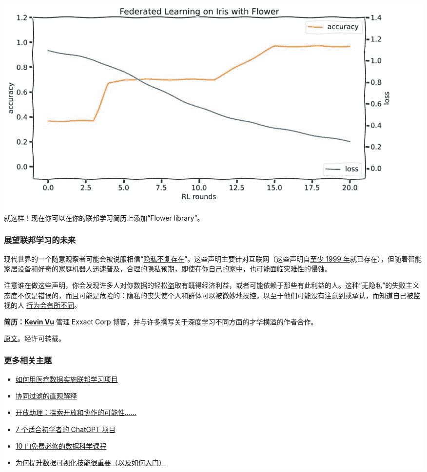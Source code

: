 ![fed-learning-loss-of-accuracy.png](img/933df64b77c96cabf88ed197d71cfc91.png)

就这样！现在你可以在你的联邦学习简历上添加“Flower library”。

### **展望联邦学习的未来**

现代世界的一个随意观察者可能会被说服相信“[隐私不复存在](https://www.washingtonpost.com/posteverything/wp/2014/07/28/theres-no-such-thing-as-privacy-on-the-internet-anymore/)”。这些声明主要针对互联网（这些声明自[至少 1999 年](https://www.wired.com/1999/01/sun-on-privacy-get-over-it/)就已存在），但随着智能家居设备和好奇的家庭机器人迅速普及，合理的隐私预期，即使在[你自己的家中](https://archive.is/0sDwX)，也可能面临灾难性的侵蚀。

注意谁在做这些声明，你会发现许多人对你数据的轻松盗取有既得经济利益，或者可能依赖于那些有此利益的人。这种“无隐私”的失败主义态度不仅是错误的，而且可能是危险的：隐私的丧失使个人和群体可以被微妙地操控，以至于他们可能没有注意到或承认，而知道自己被监视的人 [行为会有所不同](https://en.wikipedia.org/wiki/Panopticon)。

**简历：[Kevin Vu](https://www.kdnuggets.com/author/kevin-vu)** 管理 Exxact Corp 博客，并与许多撰写关于深度学习不同方面的才华横溢的作者合作。

[原文](https://www.exxactcorp.com/blog/Deep-Learning/federated-learning-training-models)。经许可转载。

### 更多相关主题

+   [如何用医疗数据实施联邦学习项目](https://www.kdnuggets.com/2023/02/implement-federated-learning-project-healthcare-data.html)

+   [协同过滤的直观解释](https://www.kdnuggets.com/2022/09/intuitive-explanation-collaborative-filtering.html)

+   [开放助理：探索开放和协作的可能性……](https://www.kdnuggets.com/2023/04/open-assistant-explore-possibilities-open-collaborative-chatbot-development.html)

+   [7 个适合初学者的 ChatGPT 项目](https://www.kdnuggets.com/2023/08/7-beginnerfriendly-projects-get-started-chatgpt.html)

+   [10 门免费必修的数据科学课程](https://www.kdnuggets.com/10-free-must-take-data-science-courses-to-get-started)

+   [为何提升数据可视化技能很重要（以及如何入门）](https://www.kdnuggets.com/2022/07/sphere-upskilling-data-vis-matters.html)
